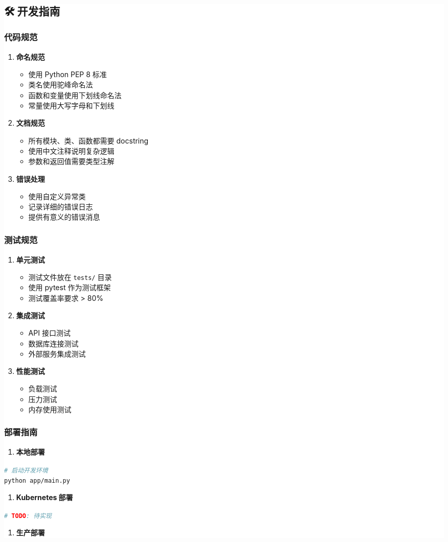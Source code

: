 ## 🛠️ 开发指南

### 代码规范

1. **命名规范**

   - 使用 Python PEP 8 标准
   - 类名使用驼峰命名法
   - 函数和变量使用下划线命名法
   - 常量使用大写字母和下划线

2. **文档规范**

   - 所有模块、类、函数都需要 docstring
   - 使用中文注释说明复杂逻辑
   - 参数和返回值需要类型注解

3. **错误处理**
   - 使用自定义异常类
   - 记录详细的错误日志
   - 提供有意义的错误消息

### 测试规范

1. **单元测试**

   - 测试文件放在 `tests/` 目录
   - 使用 pytest 作为测试框架
   - 测试覆盖率要求 > 80%

2. **集成测试**

   - API 接口测试
   - 数据库连接测试
   - 外部服务集成测试

3. **性能测试**
   - 负载测试
   - 压力测试
   - 内存使用测试

### 部署指南

1. **本地部署**

```bash
# 启动开发环境
python app/main.py
```

1. **Kubernetes 部署**

```bash
# TODO: 待实现
```

1. **生产部署**
